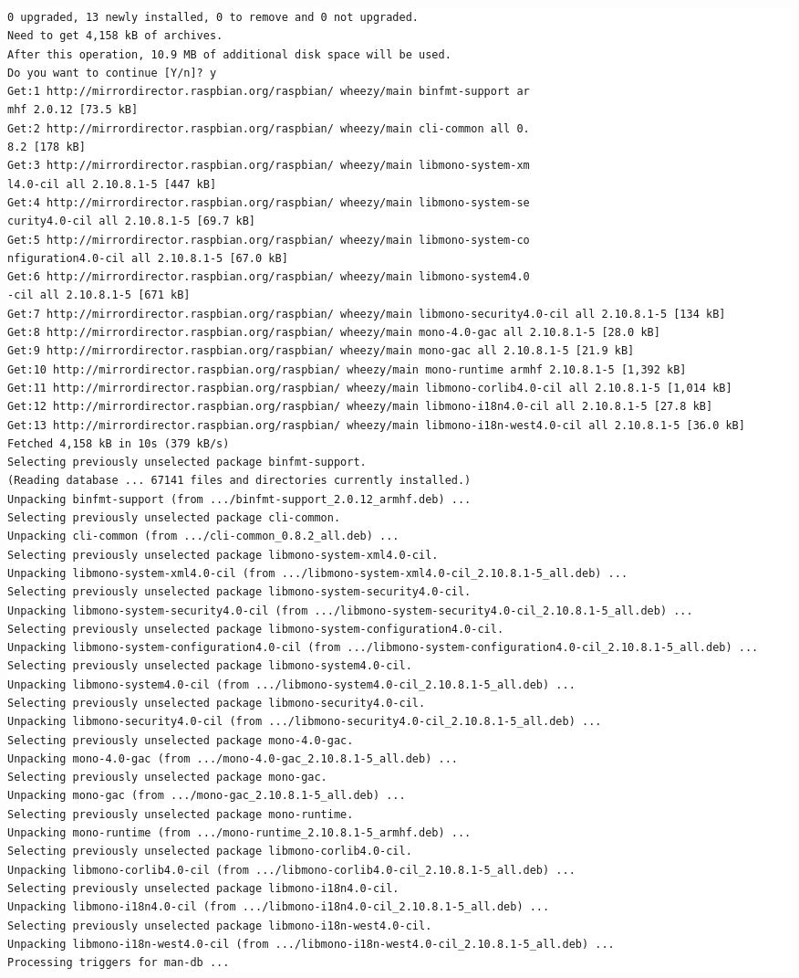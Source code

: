     0 upgraded, 13 newly installed, 0 to remove and 0 not upgraded.
    Need to get 4,158 kB of archives.
    After this operation, 10.9 MB of additional disk space will be used.
    Do you want to continue [Y/n]? y
    Get:1 http://mirrordirector.raspbian.org/raspbian/ wheezy/main binfmt-support ar                                                                                                 mhf 2.0.12 [73.5 kB]
    Get:2 http://mirrordirector.raspbian.org/raspbian/ wheezy/main cli-common all 0.                                                                                                 8.2 [178 kB]
    Get:3 http://mirrordirector.raspbian.org/raspbian/ wheezy/main libmono-system-xm                                                                                                 l4.0-cil all 2.10.8.1-5 [447 kB]
    Get:4 http://mirrordirector.raspbian.org/raspbian/ wheezy/main libmono-system-se                                                                                                 curity4.0-cil all 2.10.8.1-5 [69.7 kB]
    Get:5 http://mirrordirector.raspbian.org/raspbian/ wheezy/main libmono-system-co                                                                                                 nfiguration4.0-cil all 2.10.8.1-5 [67.0 kB]
    Get:6 http://mirrordirector.raspbian.org/raspbian/ wheezy/main libmono-system4.0                                                                                                 -cil all 2.10.8.1-5 [671 kB]
    Get:7 http://mirrordirector.raspbian.org/raspbian/ wheezy/main libmono-security4.0-cil all 2.10.8.1-5 [134 kB]
    Get:8 http://mirrordirector.raspbian.org/raspbian/ wheezy/main mono-4.0-gac all 2.10.8.1-5 [28.0 kB]
    Get:9 http://mirrordirector.raspbian.org/raspbian/ wheezy/main mono-gac all 2.10.8.1-5 [21.9 kB]
    Get:10 http://mirrordirector.raspbian.org/raspbian/ wheezy/main mono-runtime armhf 2.10.8.1-5 [1,392 kB]
    Get:11 http://mirrordirector.raspbian.org/raspbian/ wheezy/main libmono-corlib4.0-cil all 2.10.8.1-5 [1,014 kB]
    Get:12 http://mirrordirector.raspbian.org/raspbian/ wheezy/main libmono-i18n4.0-cil all 2.10.8.1-5 [27.8 kB]
    Get:13 http://mirrordirector.raspbian.org/raspbian/ wheezy/main libmono-i18n-west4.0-cil all 2.10.8.1-5 [36.0 kB]
    Fetched 4,158 kB in 10s (379 kB/s)
    Selecting previously unselected package binfmt-support.
    (Reading database ... 67141 files and directories currently installed.)
    Unpacking binfmt-support (from .../binfmt-support_2.0.12_armhf.deb) ...
    Selecting previously unselected package cli-common.
    Unpacking cli-common (from .../cli-common_0.8.2_all.deb) ...
    Selecting previously unselected package libmono-system-xml4.0-cil.
    Unpacking libmono-system-xml4.0-cil (from .../libmono-system-xml4.0-cil_2.10.8.1-5_all.deb) ...
    Selecting previously unselected package libmono-system-security4.0-cil.
    Unpacking libmono-system-security4.0-cil (from .../libmono-system-security4.0-cil_2.10.8.1-5_all.deb) ...
    Selecting previously unselected package libmono-system-configuration4.0-cil.
    Unpacking libmono-system-configuration4.0-cil (from .../libmono-system-configuration4.0-cil_2.10.8.1-5_all.deb) ...
    Selecting previously unselected package libmono-system4.0-cil.
    Unpacking libmono-system4.0-cil (from .../libmono-system4.0-cil_2.10.8.1-5_all.deb) ...
    Selecting previously unselected package libmono-security4.0-cil.
    Unpacking libmono-security4.0-cil (from .../libmono-security4.0-cil_2.10.8.1-5_all.deb) ...
    Selecting previously unselected package mono-4.0-gac.
    Unpacking mono-4.0-gac (from .../mono-4.0-gac_2.10.8.1-5_all.deb) ...
    Selecting previously unselected package mono-gac.
    Unpacking mono-gac (from .../mono-gac_2.10.8.1-5_all.deb) ...
    Selecting previously unselected package mono-runtime.
    Unpacking mono-runtime (from .../mono-runtime_2.10.8.1-5_armhf.deb) ...
    Selecting previously unselected package libmono-corlib4.0-cil.
    Unpacking libmono-corlib4.0-cil (from .../libmono-corlib4.0-cil_2.10.8.1-5_all.deb) ...
    Selecting previously unselected package libmono-i18n4.0-cil.
    Unpacking libmono-i18n4.0-cil (from .../libmono-i18n4.0-cil_2.10.8.1-5_all.deb) ...
    Selecting previously unselected package libmono-i18n-west4.0-cil.
    Unpacking libmono-i18n-west4.0-cil (from .../libmono-i18n-west4.0-cil_2.10.8.1-5_all.deb) ...
    Processing triggers for man-db ...